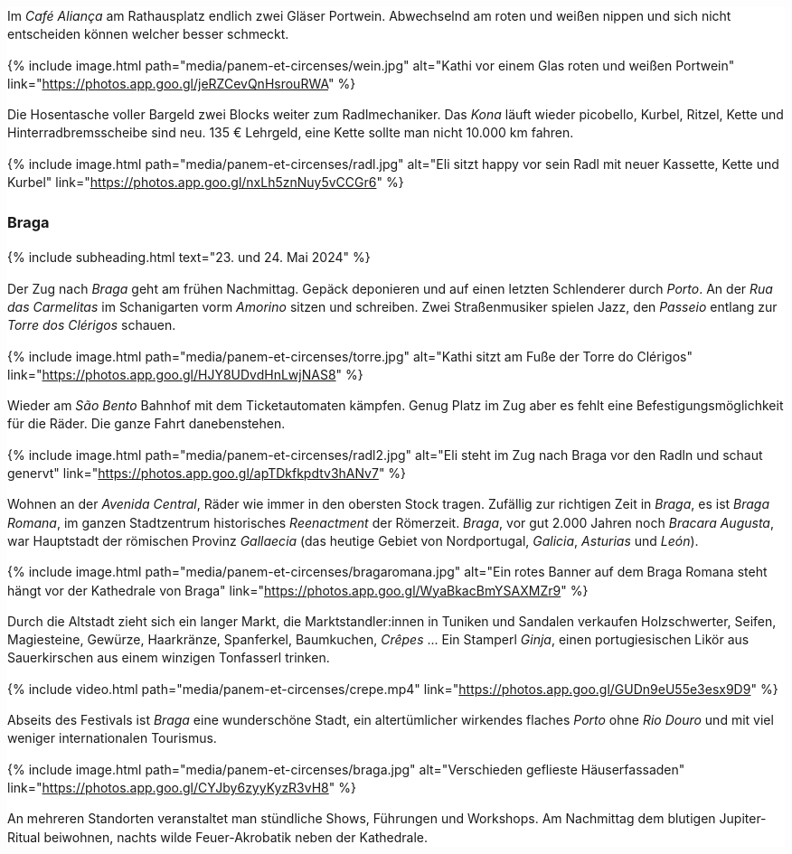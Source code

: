 Im *Café Aliança* am Rathausplatz endlich zwei Gläser Portwein.
Abwechselnd am roten und weißen nippen und sich nicht entscheiden können welcher besser schmeckt.

{% include image.html path="media/panem-et-circenses/wein.jpg" alt="Kathi vor einem Glas roten und weißen Portwein" link="https://photos.app.goo.gl/jeRZCevQnHsrouRWA" %}

Die Hosentasche voller Bargeld zwei Blocks weiter zum Radlmechaniker.
Das *Kona* läuft wieder picobello, Kurbel, Ritzel, Kette und Hinterradbremsscheibe sind neu.
135 € Lehrgeld, eine Kette sollte man nicht 10.000 km fahren.

{% include image.html path="media/panem-et-circenses/radl.jpg" alt="Eli sitzt happy vor sein Radl mit neuer Kassette, Kette und Kurbel" link="https://photos.app.goo.gl/nxLh5znNuy5vCCGr6" %}

### Braga

{% include subheading.html text="23. und 24. Mai 2024" %} 

Der Zug nach *Braga* geht am frühen Nachmittag.
Gepäck deponieren und auf einen letzten Schlenderer durch *Porto*.
An der *Rua das Carmelitas* im Schanigarten vorm *Amorino* sitzen und schreiben.
Zwei Straßenmusiker spielen Jazz, den *Passeio* entlang zur *Torre dos Clérigos* schauen.

{% include image.html path="media/panem-et-circenses/torre.jpg" alt="Kathi sitzt am Fuße der Torre do Clérigos" link="https://photos.app.goo.gl/HJY8UDvdHnLwjNAS8" %}

Wieder am *São Bento* Bahnhof mit dem Ticketautomaten kämpfen.
Genug Platz im Zug aber es fehlt eine Befestigungsmöglichkeit für die Räder.
Die ganze Fahrt danebenstehen.

{% include image.html path="media/panem-et-circenses/radl2.jpg" alt="Eli steht im Zug nach Braga vor den Radln und schaut genervt" link="https://photos.app.goo.gl/apTDkfkpdtv3hANv7" %}

Wohnen an der *Avenida Central*, Räder wie immer in den obersten Stock tragen.
Zufällig zur richtigen Zeit in *Braga*, es ist *Braga Romana*, im ganzen Stadtzentrum historisches *Reenactment* der Römerzeit.
*Braga*, vor gut 2.000 Jahren noch *Bracara Augusta*, war Hauptstadt der römischen Provinz *Gallaecia* (das heutige Gebiet von Nordportugal, *Galicia*, *Asturias* und *León*).

{% include image.html path="media/panem-et-circenses/bragaromana.jpg" alt="Ein rotes Banner auf dem Braga Romana steht hängt vor der Kathedrale von Braga" link="https://photos.app.goo.gl/WyaBkacBmYSAXMZr9" %}

Durch die Altstadt zieht sich ein langer Markt, die Marktstandler:innen in Tuniken und Sandalen verkaufen Holzschwerter, Seifen, Magiesteine, Gewürze, Haarkränze, Spanferkel, Baumkuchen, *Crêpes* ...
Ein Stamperl *Ginja*, einen portugiesischen Likör aus Sauerkirschen aus einem winzigen Tonfasserl trinken.

{% include video.html path="media/panem-et-circenses/crepe.mp4" link="https://photos.app.goo.gl/GUDn9eU55e3esx9D9" %}

Abseits des Festivals ist *Braga* eine wunderschöne Stadt, ein altertümlicher wirkendes flaches *Porto* ohne *Rio Douro* und mit viel weniger internationalen Tourismus.

{% include image.html path="media/panem-et-circenses/braga.jpg" alt="Verschieden geflieste Häuserfassaden" link="https://photos.app.goo.gl/CYJby6zyyKyzR3vH8" %}

An mehreren Standorten veranstaltet man stündliche Shows, Führungen und Workshops.
Am Nachmittag dem blutigen Jupiter-Ritual beiwohnen, nachts wilde Feuer-Akrobatik neben der Kathedrale.
